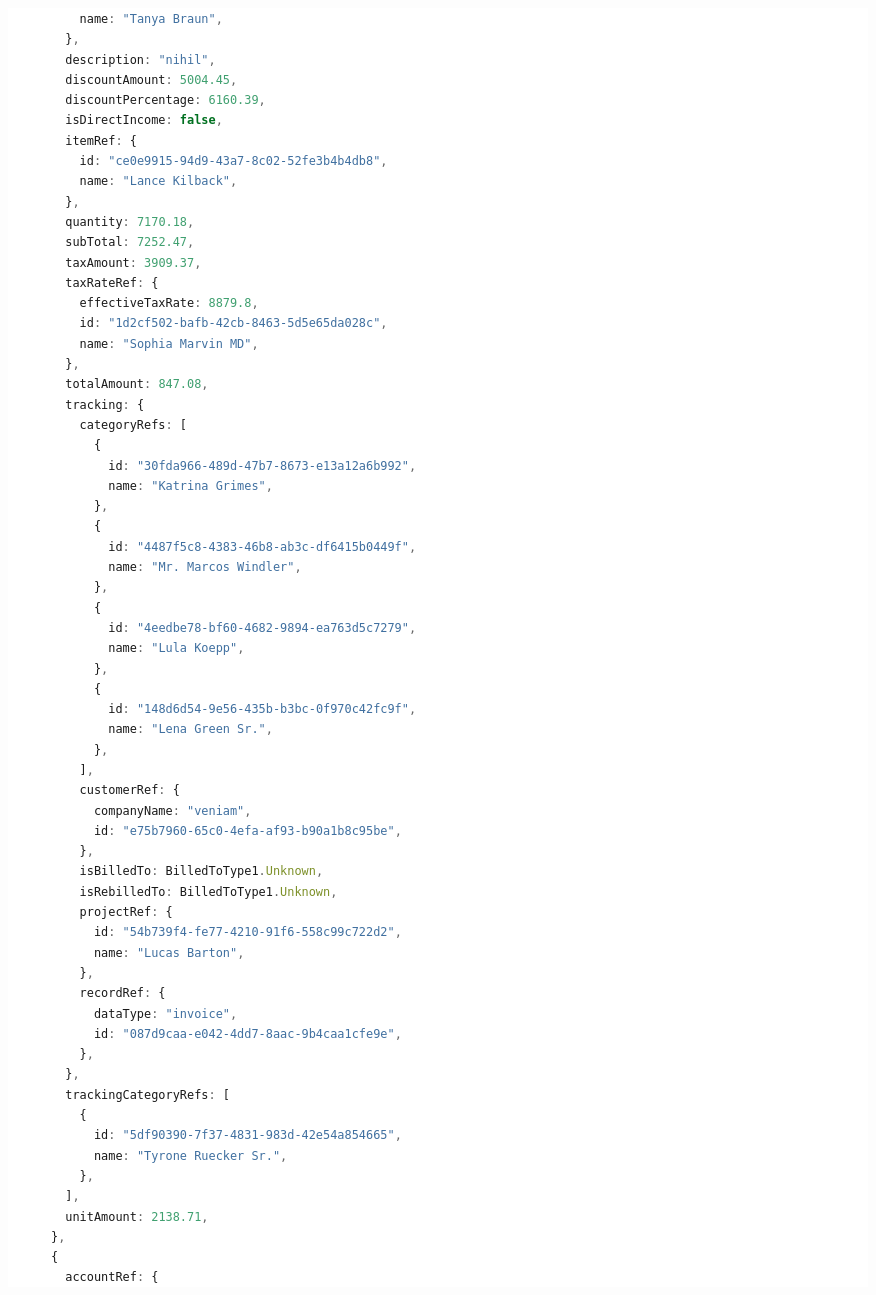 ```typescript
          name: "Tanya Braun",
        },
        description: "nihil",
        discountAmount: 5004.45,
        discountPercentage: 6160.39,
        isDirectIncome: false,
        itemRef: {
          id: "ce0e9915-94d9-43a7-8c02-52fe3b4b4db8",
          name: "Lance Kilback",
        },
        quantity: 7170.18,
        subTotal: 7252.47,
        taxAmount: 3909.37,
        taxRateRef: {
          effectiveTaxRate: 8879.8,
          id: "1d2cf502-bafb-42cb-8463-5d5e65da028c",
          name: "Sophia Marvin MD",
        },
        totalAmount: 847.08,
        tracking: {
          categoryRefs: [
            {
              id: "30fda966-489d-47b7-8673-e13a12a6b992",
              name: "Katrina Grimes",
            },
            {
              id: "4487f5c8-4383-46b8-ab3c-df6415b0449f",
              name: "Mr. Marcos Windler",
            },
            {
              id: "4eedbe78-bf60-4682-9894-ea763d5c7279",
              name: "Lula Koepp",
            },
            {
              id: "148d6d54-9e56-435b-b3bc-0f970c42fc9f",
              name: "Lena Green Sr.",
            },
          ],
          customerRef: {
            companyName: "veniam",
            id: "e75b7960-65c0-4efa-af93-b90a1b8c95be",
          },
          isBilledTo: BilledToType1.Unknown,
          isRebilledTo: BilledToType1.Unknown,
          projectRef: {
            id: "54b739f4-fe77-4210-91f6-558c99c722d2",
            name: "Lucas Barton",
          },
          recordRef: {
            dataType: "invoice",
            id: "087d9caa-e042-4dd7-8aac-9b4caa1cfe9e",
          },
        },
        trackingCategoryRefs: [
          {
            id: "5df90390-7f37-4831-983d-42e54a854665",
            name: "Tyrone Ruecker Sr.",
          },
        ],
        unitAmount: 2138.71,
      },
      {
        accountRef: {
```